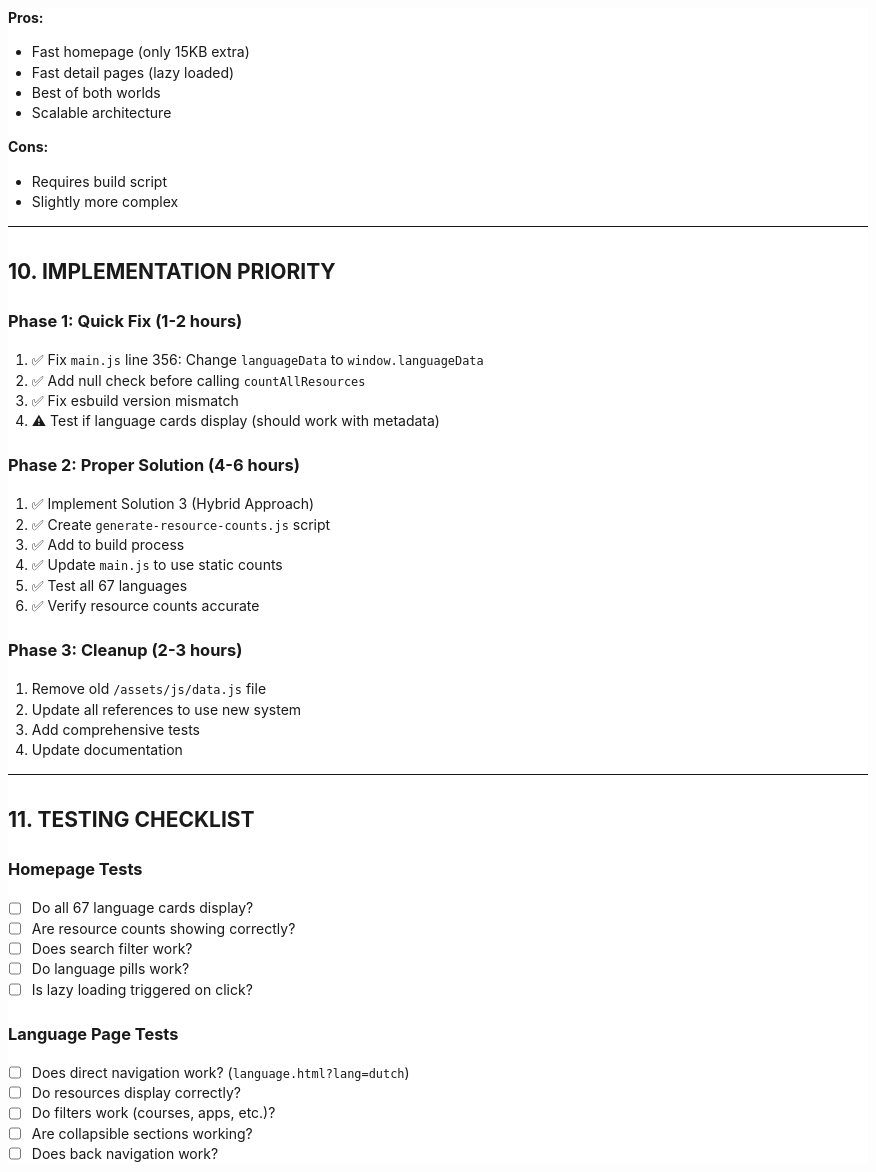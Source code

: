 **Pros:**
- Fast homepage (only 15KB extra)
- Fast detail pages (lazy loaded)
- Best of both worlds
- Scalable architecture

**Cons:**
- Requires build script
- Slightly more complex

---

## 10. IMPLEMENTATION PRIORITY

### Phase 1: Quick Fix (1-2 hours)
1. ✅ Fix `main.js` line 356: Change `languageData` to `window.languageData`
2. ✅ Add null check before calling `countAllResources`
3. ✅ Fix esbuild version mismatch
4. ⚠️ Test if language cards display (should work with metadata)

### Phase 2: Proper Solution (4-6 hours)
1. ✅ Implement Solution 3 (Hybrid Approach)
2. ✅ Create `generate-resource-counts.js` script
3. ✅ Add to build process
4. ✅ Update `main.js` to use static counts
5. ✅ Test all 67 languages
6. ✅ Verify resource counts accurate

### Phase 3: Cleanup (2-3 hours)
1. Remove old `/assets/js/data.js` file
2. Update all references to use new system
3. Add comprehensive tests
4. Update documentation

---

## 11. TESTING CHECKLIST

### Homepage Tests
- [ ] Do all 67 language cards display?
- [ ] Are resource counts showing correctly?
- [ ] Does search filter work?
- [ ] Do language pills work?
- [ ] Is lazy loading triggered on click?

### Language Page Tests
- [ ] Does direct navigation work? (`language.html?lang=dutch`)
- [ ] Do resources display correctly?
- [ ] Do filters work (courses, apps, etc.)?
- [ ] Are collapsible sections working?
- [ ] Does back navigation work?
